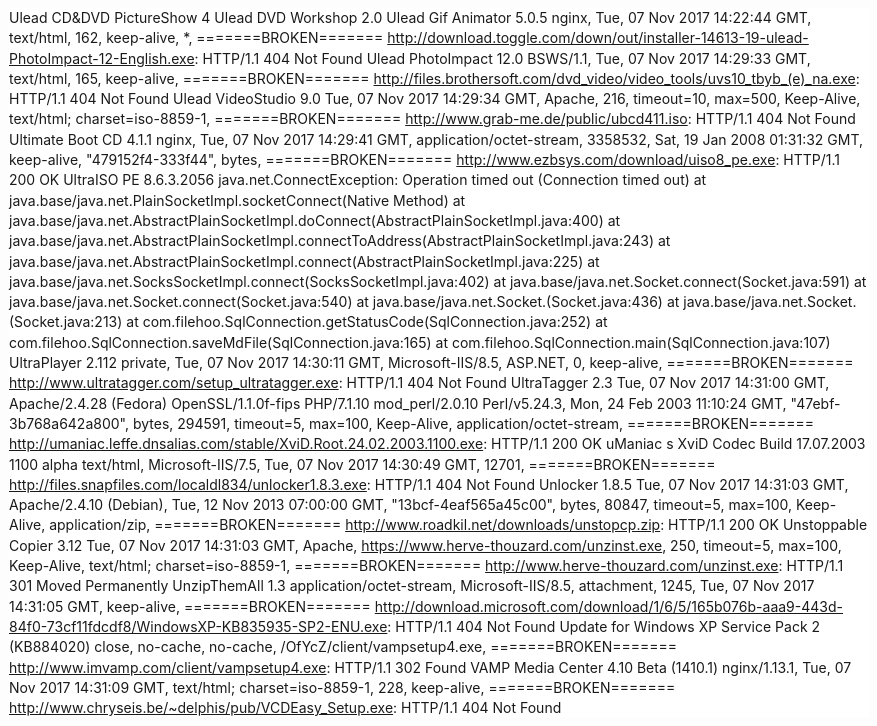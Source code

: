 Ulead CD&DVD PictureShow 4
Ulead DVD Workshop 2.0
Ulead Gif Animator 5.0.5
nginx, Tue, 07 Nov 2017 14:22:44 GMT, text/html, 162, keep-alive, *,
=======BROKEN======= http://download.toggle.com/down/out/installer-14613-19-ulead-PhotoImpact-12-English.exe: HTTP/1.1 404 Not Found
Ulead PhotoImpact 12.0
BSWS/1.1, Tue, 07 Nov 2017 14:29:33 GMT, text/html, 165, keep-alive,
=======BROKEN======= http://files.brothersoft.com/dvd_video/video_tools/uvs10_tbyb_(e)_na.exe: HTTP/1.1 404 Not Found
Ulead VideoStudio 9.0
Tue, 07 Nov 2017 14:29:34 GMT, Apache, 216, timeout=10, max=500, Keep-Alive, text/html; charset=iso-8859-1,
=======BROKEN======= http://www.grab-me.de/public/ubcd411.iso: HTTP/1.1 404 Not Found
Ultimate Boot CD 4.1.1
nginx, Tue, 07 Nov 2017 14:29:41 GMT, application/octet-stream, 3358532, Sat, 19 Jan 2008 01:31:32 GMT, keep-alive, "479152f4-333f44", bytes,
=======BROKEN======= http://www.ezbsys.com/download/uiso8_pe.exe: HTTP/1.1 200 OK
UltraISO PE 8.6.3.2056
java.net.ConnectException: Operation timed out (Connection timed out)
	at java.base/java.net.PlainSocketImpl.socketConnect(Native Method)
	at java.base/java.net.AbstractPlainSocketImpl.doConnect(AbstractPlainSocketImpl.java:400)
	at java.base/java.net.AbstractPlainSocketImpl.connectToAddress(AbstractPlainSocketImpl.java:243)
	at java.base/java.net.AbstractPlainSocketImpl.connect(AbstractPlainSocketImpl.java:225)
	at java.base/java.net.SocksSocketImpl.connect(SocksSocketImpl.java:402)
	at java.base/java.net.Socket.connect(Socket.java:591)
	at java.base/java.net.Socket.connect(Socket.java:540)
	at java.base/java.net.Socket.<init>(Socket.java:436)
	at java.base/java.net.Socket.<init>(Socket.java:213)
	at com.filehoo.SqlConnection.getStatusCode(SqlConnection.java:252)
	at com.filehoo.SqlConnection.saveMdFile(SqlConnection.java:165)
	at com.filehoo.SqlConnection.main(SqlConnection.java:107)
UltraPlayer 2.112
private, Tue, 07 Nov 2017 14:30:11 GMT, Microsoft-IIS/8.5, ASP.NET, 0, keep-alive,
=======BROKEN======= http://www.ultratagger.com/setup_ultratagger.exe: HTTP/1.1 404 Not Found
UltraTagger 2.3
Tue, 07 Nov 2017 14:31:00 GMT, Apache/2.4.28 (Fedora) OpenSSL/1.1.0f-fips PHP/7.1.10 mod_perl/2.0.10 Perl/v5.24.3, Mon, 24 Feb 2003 11:10:24 GMT, "47ebf-3b768a642a800", bytes, 294591, timeout=5, max=100, Keep-Alive, application/octet-stream,
=======BROKEN======= http://umaniac.leffe.dnsalias.com/stable/XviD.Root.24.02.2003.1100.exe: HTTP/1.1 200 OK
uManiac  s XviD Codec Build 17.07.2003 1100 alpha
text/html, Microsoft-IIS/7.5, Tue, 07 Nov 2017 14:30:49 GMT, 12701,
=======BROKEN======= http://files.snapfiles.com/localdl834/unlocker1.8.3.exe: HTTP/1.1 404 Not Found
Unlocker 1.8.5
Tue, 07 Nov 2017 14:31:03 GMT, Apache/2.4.10 (Debian), Tue, 12 Nov 2013 07:00:00 GMT, "13bcf-4eaf565a45c00", bytes, 80847, timeout=5, max=100, Keep-Alive, application/zip,
=======BROKEN======= http://www.roadkil.net/downloads/unstopcp.zip: HTTP/1.1 200 OK
Unstoppable Copier 3.12
Tue, 07 Nov 2017 14:31:03 GMT, Apache, https://www.herve-thouzard.com/unzinst.exe, 250, timeout=5, max=100, Keep-Alive, text/html; charset=iso-8859-1,
=======BROKEN======= http://www.herve-thouzard.com/unzinst.exe: HTTP/1.1 301 Moved Permanently
UnzipThemAll 1.3
application/octet-stream, Microsoft-IIS/8.5, attachment, 1245, Tue, 07 Nov 2017 14:31:05 GMT, keep-alive,
=======BROKEN======= http://download.microsoft.com/download/1/6/5/165b076b-aaa9-443d-84f0-73cf11fdcdf8/WindowsXP-KB835935-SP2-ENU.exe: HTTP/1.1 404 Not Found
Update for Windows XP Service Pack 2 (KB884020)
close, no-cache, no-cache, /OfYcZ/client/vampsetup4.exe,
=======BROKEN======= http://www.imvamp.com/client/vampsetup4.exe: HTTP/1.1 302 Found
VAMP Media Center 4.10 Beta (1410.1)
nginx/1.13.1, Tue, 07 Nov 2017 14:31:09 GMT, text/html; charset=iso-8859-1, 228, keep-alive,
=======BROKEN======= http://www.chryseis.be/~delphis/pub/VCDEasy_Setup.exe: HTTP/1.1 404 Not Found